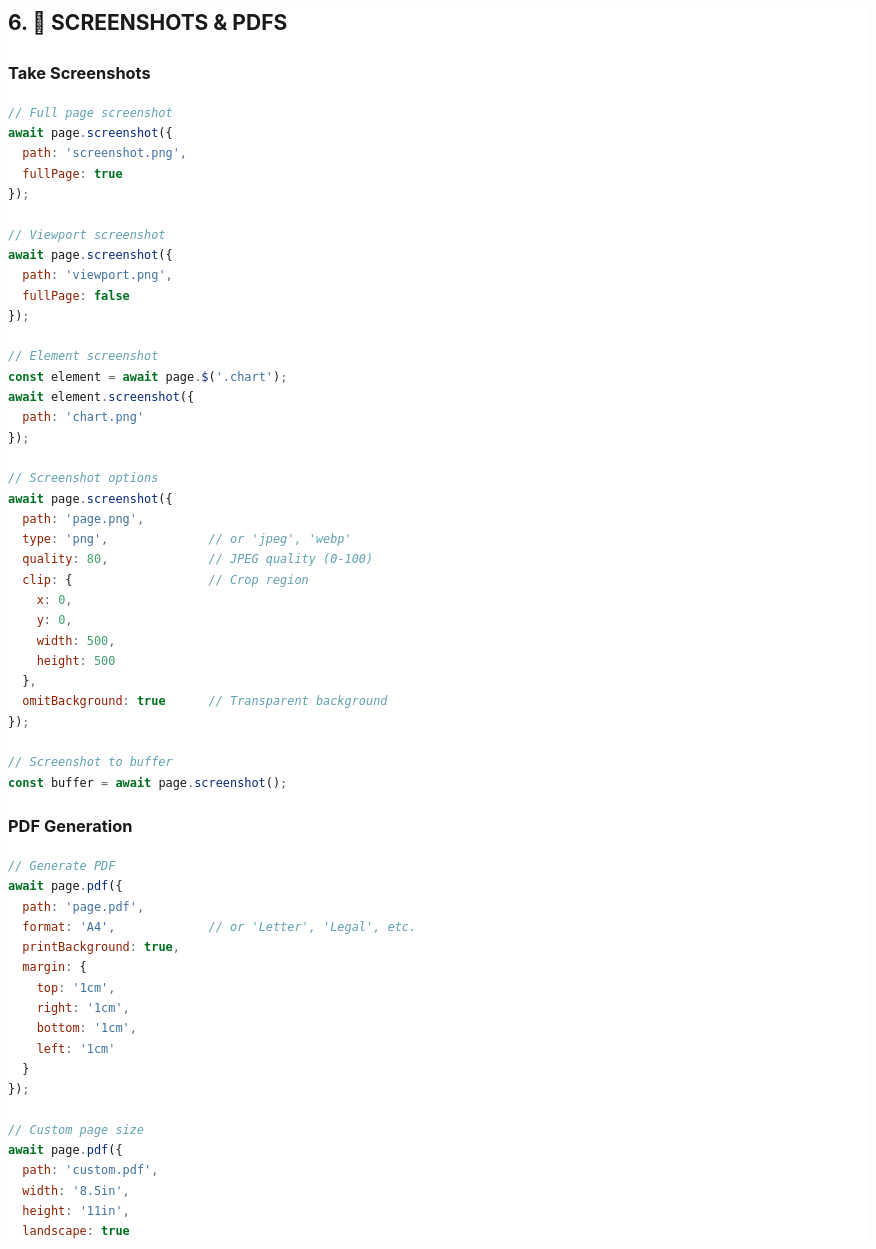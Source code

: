 
## 6. 📸 SCREENSHOTS & PDFS

### Take Screenshots

```javascript
// Full page screenshot
await page.screenshot({
  path: 'screenshot.png',
  fullPage: true
});

// Viewport screenshot
await page.screenshot({
  path: 'viewport.png',
  fullPage: false
});

// Element screenshot
const element = await page.$('.chart');
await element.screenshot({
  path: 'chart.png'
});

// Screenshot options
await page.screenshot({
  path: 'page.png',
  type: 'png',              // or 'jpeg', 'webp'
  quality: 80,              // JPEG quality (0-100)
  clip: {                   // Crop region
    x: 0,
    y: 0,
    width: 500,
    height: 500
  },
  omitBackground: true      // Transparent background
});

// Screenshot to buffer
const buffer = await page.screenshot();
```

### PDF Generation

```javascript
// Generate PDF
await page.pdf({
  path: 'page.pdf',
  format: 'A4',             // or 'Letter', 'Legal', etc.
  printBackground: true,
  margin: {
    top: '1cm',
    right: '1cm',
    bottom: '1cm',
    left: '1cm'
  }
});

// Custom page size
await page.pdf({
  path: 'custom.pdf',
  width: '8.5in',
  height: '11in',
  landscape: true
```